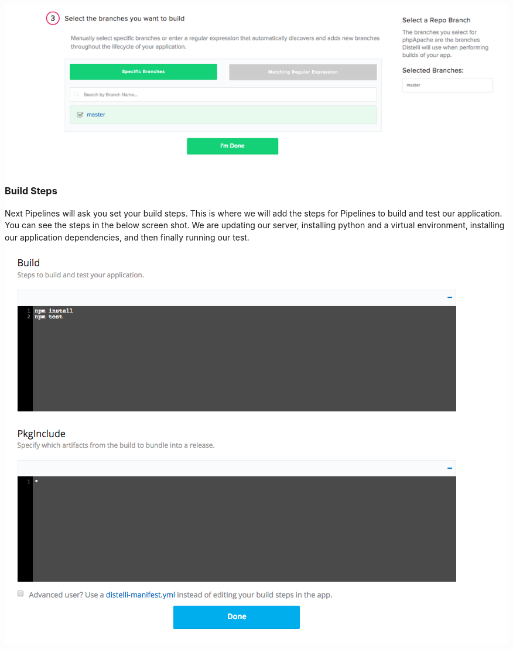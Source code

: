 <img src="images/NodeTutorial/distelliChooseBranch.png" alt="Choose Your Pipelines Repo's Branch" />

### Build Steps

Next Pipelines will ask you set your build steps. This is where we will add the steps for Pipelines to build and test our application. You can see the steps in the below screen shot. We are updating our server, installing python and a virtual environment, installing our application dependencies, and then finally running our test.

<img src="images/NodeTutorial/jasmineTestingBuildSteps.png" alt="Python Virtual Environemt Distell PkgInclude" />
